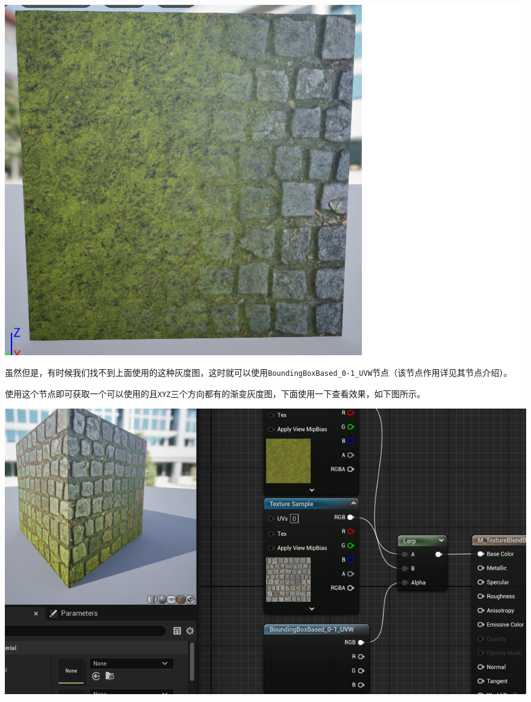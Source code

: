 ![image-20250716152642150](UE材质学习笔记.assets/image-20250716152642150.png)

虽然但是，有时候我们找不到上面使用的这种灰度图，这时就可以使用`BoundingBoxBased_0-1_UVW`节点（该节点作用详见其节点介绍）。

使用这个节点即可获取一个可以使用的且`XYZ`三个方向都有的渐变灰度图，下面使用一下查看效果，如下图所示。

![image-20250716154429530](UE材质学习笔记.assets/image-20250716154429530.png)
